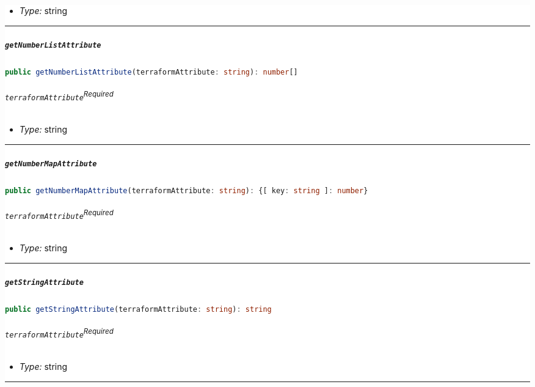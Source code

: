 - *Type:* string

---

##### `getNumberListAttribute` <a name="getNumberListAttribute" id="@ithings/cdktf-provider-openstack.dataOpenstackComputeHypervisorV2.DataOpenstackComputeHypervisorV2.getNumberListAttribute"></a>

```typescript
public getNumberListAttribute(terraformAttribute: string): number[]
```

###### `terraformAttribute`<sup>Required</sup> <a name="terraformAttribute" id="@ithings/cdktf-provider-openstack.dataOpenstackComputeHypervisorV2.DataOpenstackComputeHypervisorV2.getNumberListAttribute.parameter.terraformAttribute"></a>

- *Type:* string

---

##### `getNumberMapAttribute` <a name="getNumberMapAttribute" id="@ithings/cdktf-provider-openstack.dataOpenstackComputeHypervisorV2.DataOpenstackComputeHypervisorV2.getNumberMapAttribute"></a>

```typescript
public getNumberMapAttribute(terraformAttribute: string): {[ key: string ]: number}
```

###### `terraformAttribute`<sup>Required</sup> <a name="terraformAttribute" id="@ithings/cdktf-provider-openstack.dataOpenstackComputeHypervisorV2.DataOpenstackComputeHypervisorV2.getNumberMapAttribute.parameter.terraformAttribute"></a>

- *Type:* string

---

##### `getStringAttribute` <a name="getStringAttribute" id="@ithings/cdktf-provider-openstack.dataOpenstackComputeHypervisorV2.DataOpenstackComputeHypervisorV2.getStringAttribute"></a>

```typescript
public getStringAttribute(terraformAttribute: string): string
```

###### `terraformAttribute`<sup>Required</sup> <a name="terraformAttribute" id="@ithings/cdktf-provider-openstack.dataOpenstackComputeHypervisorV2.DataOpenstackComputeHypervisorV2.getStringAttribute.parameter.terraformAttribute"></a>

- *Type:* string

---
